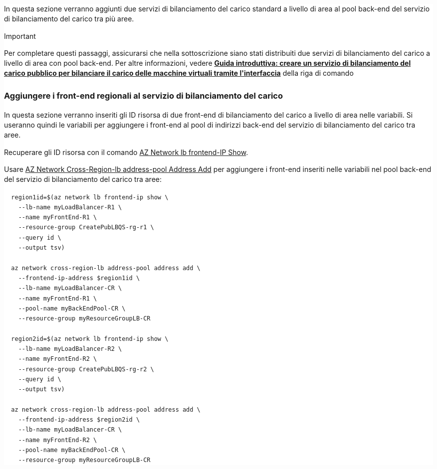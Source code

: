 In questa sezione verranno aggiunti due servizi di bilanciamento del carico standard a livello di area al pool back-end del servizio di bilanciamento del carico tra più aree.

> [!IMPORTANT]
> Per completare questi passaggi, assicurarsi che nella sottoscrizione siano stati distribuiti due servizi di bilanciamento del carico a livello di area con pool back-end.  Per altre informazioni, vedere **[Guida introduttiva: creare un servizio di bilanciamento del carico pubblico per bilanciare il carico delle macchine virtuali tramite l'interfaccia](quickstart-load-balancer-standard-public-cli.md)** della riga di comando

### <a name="add-the-regional-frontends-to-load-balancer"></a>Aggiungere i front-end regionali al servizio di bilanciamento del carico

In questa sezione verranno inseriti gli ID risorsa di due front-end di bilanciamento del carico a livello di area nelle variabili.  Si useranno quindi le variabili per aggiungere i front-end al pool di indirizzi back-end del servizio di bilanciamento del carico tra aree.

Recuperare gli ID risorsa con il comando [AZ Network lb frontend-IP Show](/cli/azure/network/lb/frontend-ip#az_network_lb_frontend_ip_show).

Usare [AZ Network Cross-Region-lb address-pool Address Add](/cli/azure/network/cross-region-lb/address-pool/address#az_network_cross_region_lb_address_pool_address_add) per aggiungere i front-end inseriti nelle variabili nel pool back-end del servizio di bilanciamento del carico tra aree:

```azurecli-interactive
  region1id=$(az network lb frontend-ip show \
    --lb-name myLoadBalancer-R1 \
    --name myFrontEnd-R1 \
    --resource-group CreatePubLBQS-rg-r1 \
    --query id \
    --output tsv)

  az network cross-region-lb address-pool address add \
    --frontend-ip-address $region1id \
    --lb-name myLoadBalancer-CR \
    --name myFrontEnd-R1 \
    --pool-name myBackEndPool-CR \
    --resource-group myResourceGroupLB-CR

  region2id=$(az network lb frontend-ip show \
    --lb-name myLoadBalancer-R2 \
    --name myFrontEnd-R2 \
    --resource-group CreatePubLBQS-rg-r2 \
    --query id \
    --output tsv)
  
  az network cross-region-lb address-pool address add \
    --frontend-ip-address $region2id \
    --lb-name myLoadBalancer-CR \
    --name myFrontEnd-R2 \
    --pool-name myBackEndPool-CR \
    --resource-group myResourceGroupLB-CR
```
